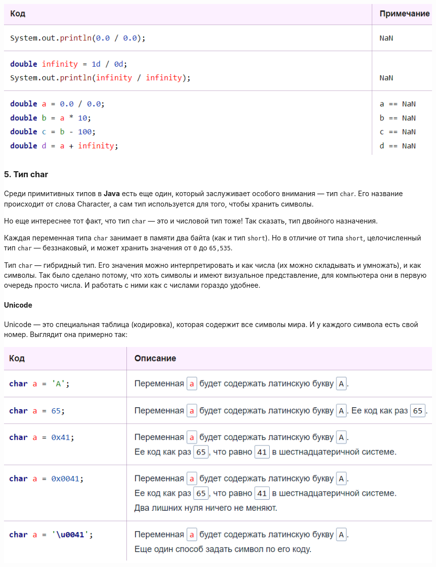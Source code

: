 ![Pasted image 20230403124236.png](..%2Fimg%2Flevel8%2FPasted%20image%2020230403124236.png)

### 5. Тип char

Среди примитивных типов в **Java** есть еще один, который заслуживает особого внимания — тип `char`. Его название происходит от слова Character, а сам тип используется для того, чтобы хранить символы.

Но еще интереснее тот факт, что тип `char` — это и числовой тип тоже! Так сказать, тип двойного назначения.

Каждая переменная типа `char` занимает в памяти два байта (как и тип `short`). Но в отличие от типа `short`, целочисленный тип `char` — беззнаковый, и может хранить значения от `0` до `65,535`.

Тип `char` — гибридный тип. Его значения можно интерпретировать и как числа (их можно складывать и умножать), и как символы. Так было сделано потому, что хоть символы и имеют визуальное представление, для компьютера они в первую очередь просто числа. И работать с ними как с числами гораздо удобнее.

#### Unicode

Unicode — это специальная таблица (кодировка), которая содержит все символы мира. И у каждого символа есть свой номер. Выглядит она примерно так:

![Pasted image 20230403142212.png](..%2Fimg%2Flevel8%2FPasted%20image%2020230403142212.png)
